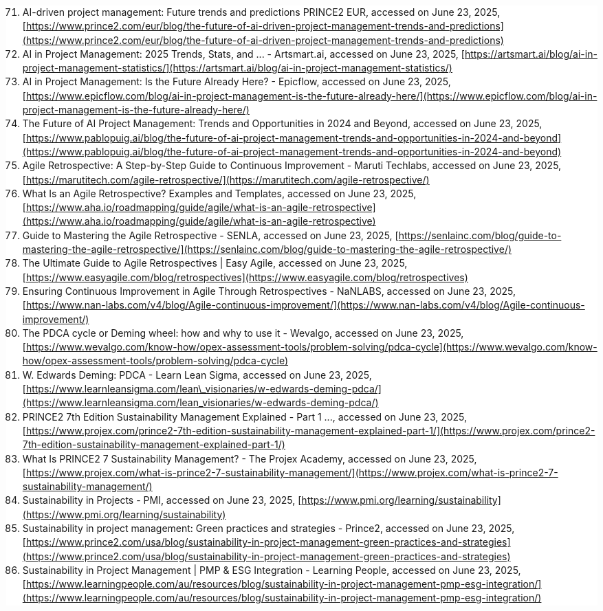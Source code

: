 71. AI-driven project management: Future trends and predictions PRINCE2 EUR, accessed on June 23, 2025, [https://www.prince2.com/eur/blog/the-future-of-ai-driven-project-management-trends-and-predictions](https://www.prince2.com/eur/blog/the-future-of-ai-driven-project-management-trends-and-predictions)  
72. AI in Project Management: 2025 Trends, Stats, and ... \- Artsmart.ai, accessed on June 23, 2025, [https://artsmart.ai/blog/ai-in-project-management-statistics/](https://artsmart.ai/blog/ai-in-project-management-statistics/)  
73. AI in Project Management: Is the Future Already Here? \- Epicflow, accessed on June 23, 2025, [https://www.epicflow.com/blog/ai-in-project-management-is-the-future-already-here/](https://www.epicflow.com/blog/ai-in-project-management-is-the-future-already-here/)  
74. The Future of AI Project Management: Trends and Opportunities in 2024 and Beyond, accessed on June 23, 2025, [https://www.pablopuig.ai/blog/the-future-of-ai-project-management-trends-and-opportunities-in-2024-and-beyond](https://www.pablopuig.ai/blog/the-future-of-ai-project-management-trends-and-opportunities-in-2024-and-beyond)  
75. Agile Retrospective: A Step-by-Step Guide to Continuous Improvement \- Maruti Techlabs, accessed on June 23, 2025, [https://marutitech.com/agile-retrospective/](https://marutitech.com/agile-retrospective/)  
76. What Is an Agile Retrospective? Examples and Templates, accessed on June 23, 2025, [https://www.aha.io/roadmapping/guide/agile/what-is-an-agile-retrospective](https://www.aha.io/roadmapping/guide/agile/what-is-an-agile-retrospective)  
77. Guide to Mastering the Agile Retrospective \- SENLA, accessed on June 23, 2025, [https://senlainc.com/blog/guide-to-mastering-the-agile-retrospective/](https://senlainc.com/blog/guide-to-mastering-the-agile-retrospective/)  
78. The Ultimate Guide to Agile Retrospectives | Easy Agile, accessed on June 23, 2025, [https://www.easyagile.com/blog/retrospectives](https://www.easyagile.com/blog/retrospectives)  
79. Ensuring Continuous Improvement in Agile Through Retrospectives \- NaNLABS, accessed on June 23, 2025, [https://www.nan-labs.com/v4/blog/Agile-continuous-improvement/](https://www.nan-labs.com/v4/blog/Agile-continuous-improvement/)  
80. The PDCA cycle or Deming wheel: how and why to use it \- Wevalgo, accessed on June 23, 2025, [https://www.wevalgo.com/know-how/opex-assessment-tools/problem-solving/pdca-cycle](https://www.wevalgo.com/know-how/opex-assessment-tools/problem-solving/pdca-cycle)  
81. W. Edwards Deming: PDCA \- Learn Lean Sigma, accessed on June 23, 2025, [https://www.learnleansigma.com/lean\_visionaries/w-edwards-deming-pdca/](https://www.learnleansigma.com/lean_visionaries/w-edwards-deming-pdca/)  
82. PRINCE2 7th Edition Sustainability Management Explained \- Part 1 ..., accessed on June 23, 2025, [https://www.projex.com/prince2-7th-edition-sustainability-management-explained-part-1/](https://www.projex.com/prince2-7th-edition-sustainability-management-explained-part-1/)  
83. What Is PRINCE2 7 Sustainability Management? \- The Projex Academy, accessed on June 23, 2025, [https://www.projex.com/what-is-prince2-7-sustainability-management/](https://www.projex.com/what-is-prince2-7-sustainability-management/)  
84. Sustainability in Projects \- PMI, accessed on June 23, 2025, [https://www.pmi.org/learning/sustainability](https://www.pmi.org/learning/sustainability)  
85. Sustainability in project management: Green practices and strategies \- Prince2, accessed on June 23, 2025, [https://www.prince2.com/usa/blog/sustainability-in-project-management-green-practices-and-strategies](https://www.prince2.com/usa/blog/sustainability-in-project-management-green-practices-and-strategies)  
86. Sustainability in Project Management | PMP & ESG Integration \- Learning People, accessed on June 23, 2025, [https://www.learningpeople.com/au/resources/blog/sustainability-in-project-management-pmp-esg-integration/](https://www.learningpeople.com/au/resources/blog/sustainability-in-project-management-pmp-esg-integration/)
